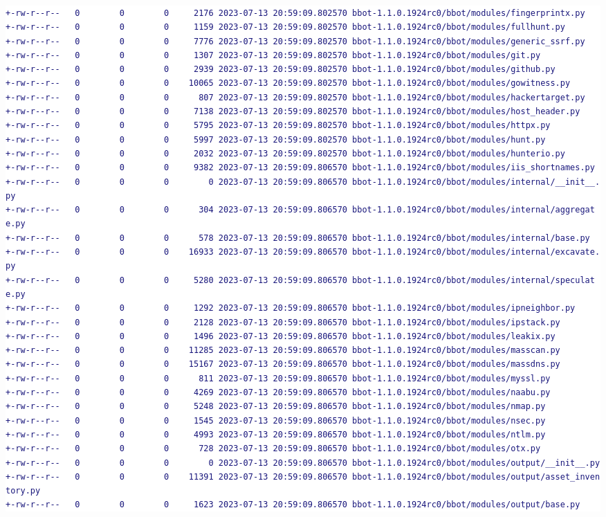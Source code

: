 ```diff
+-rw-r--r--   0        0        0     2176 2023-07-13 20:59:09.802570 bbot-1.1.0.1924rc0/bbot/modules/fingerprintx.py
+-rw-r--r--   0        0        0     1159 2023-07-13 20:59:09.802570 bbot-1.1.0.1924rc0/bbot/modules/fullhunt.py
+-rw-r--r--   0        0        0     7776 2023-07-13 20:59:09.802570 bbot-1.1.0.1924rc0/bbot/modules/generic_ssrf.py
+-rw-r--r--   0        0        0     1307 2023-07-13 20:59:09.802570 bbot-1.1.0.1924rc0/bbot/modules/git.py
+-rw-r--r--   0        0        0     2939 2023-07-13 20:59:09.802570 bbot-1.1.0.1924rc0/bbot/modules/github.py
+-rw-r--r--   0        0        0    10065 2023-07-13 20:59:09.802570 bbot-1.1.0.1924rc0/bbot/modules/gowitness.py
+-rw-r--r--   0        0        0      807 2023-07-13 20:59:09.802570 bbot-1.1.0.1924rc0/bbot/modules/hackertarget.py
+-rw-r--r--   0        0        0     7138 2023-07-13 20:59:09.802570 bbot-1.1.0.1924rc0/bbot/modules/host_header.py
+-rw-r--r--   0        0        0     5795 2023-07-13 20:59:09.802570 bbot-1.1.0.1924rc0/bbot/modules/httpx.py
+-rw-r--r--   0        0        0     5997 2023-07-13 20:59:09.802570 bbot-1.1.0.1924rc0/bbot/modules/hunt.py
+-rw-r--r--   0        0        0     2032 2023-07-13 20:59:09.802570 bbot-1.1.0.1924rc0/bbot/modules/hunterio.py
+-rw-r--r--   0        0        0     9382 2023-07-13 20:59:09.806570 bbot-1.1.0.1924rc0/bbot/modules/iis_shortnames.py
+-rw-r--r--   0        0        0        0 2023-07-13 20:59:09.806570 bbot-1.1.0.1924rc0/bbot/modules/internal/__init__.py
+-rw-r--r--   0        0        0      304 2023-07-13 20:59:09.806570 bbot-1.1.0.1924rc0/bbot/modules/internal/aggregate.py
+-rw-r--r--   0        0        0      578 2023-07-13 20:59:09.806570 bbot-1.1.0.1924rc0/bbot/modules/internal/base.py
+-rw-r--r--   0        0        0    16933 2023-07-13 20:59:09.806570 bbot-1.1.0.1924rc0/bbot/modules/internal/excavate.py
+-rw-r--r--   0        0        0     5280 2023-07-13 20:59:09.806570 bbot-1.1.0.1924rc0/bbot/modules/internal/speculate.py
+-rw-r--r--   0        0        0     1292 2023-07-13 20:59:09.806570 bbot-1.1.0.1924rc0/bbot/modules/ipneighbor.py
+-rw-r--r--   0        0        0     2128 2023-07-13 20:59:09.806570 bbot-1.1.0.1924rc0/bbot/modules/ipstack.py
+-rw-r--r--   0        0        0     1496 2023-07-13 20:59:09.806570 bbot-1.1.0.1924rc0/bbot/modules/leakix.py
+-rw-r--r--   0        0        0    11285 2023-07-13 20:59:09.806570 bbot-1.1.0.1924rc0/bbot/modules/masscan.py
+-rw-r--r--   0        0        0    15167 2023-07-13 20:59:09.806570 bbot-1.1.0.1924rc0/bbot/modules/massdns.py
+-rw-r--r--   0        0        0      811 2023-07-13 20:59:09.806570 bbot-1.1.0.1924rc0/bbot/modules/myssl.py
+-rw-r--r--   0        0        0     4269 2023-07-13 20:59:09.806570 bbot-1.1.0.1924rc0/bbot/modules/naabu.py
+-rw-r--r--   0        0        0     5248 2023-07-13 20:59:09.806570 bbot-1.1.0.1924rc0/bbot/modules/nmap.py
+-rw-r--r--   0        0        0     1545 2023-07-13 20:59:09.806570 bbot-1.1.0.1924rc0/bbot/modules/nsec.py
+-rw-r--r--   0        0        0     4993 2023-07-13 20:59:09.806570 bbot-1.1.0.1924rc0/bbot/modules/ntlm.py
+-rw-r--r--   0        0        0      728 2023-07-13 20:59:09.806570 bbot-1.1.0.1924rc0/bbot/modules/otx.py
+-rw-r--r--   0        0        0        0 2023-07-13 20:59:09.806570 bbot-1.1.0.1924rc0/bbot/modules/output/__init__.py
+-rw-r--r--   0        0        0    11391 2023-07-13 20:59:09.806570 bbot-1.1.0.1924rc0/bbot/modules/output/asset_inventory.py
+-rw-r--r--   0        0        0     1623 2023-07-13 20:59:09.806570 bbot-1.1.0.1924rc0/bbot/modules/output/base.py
```